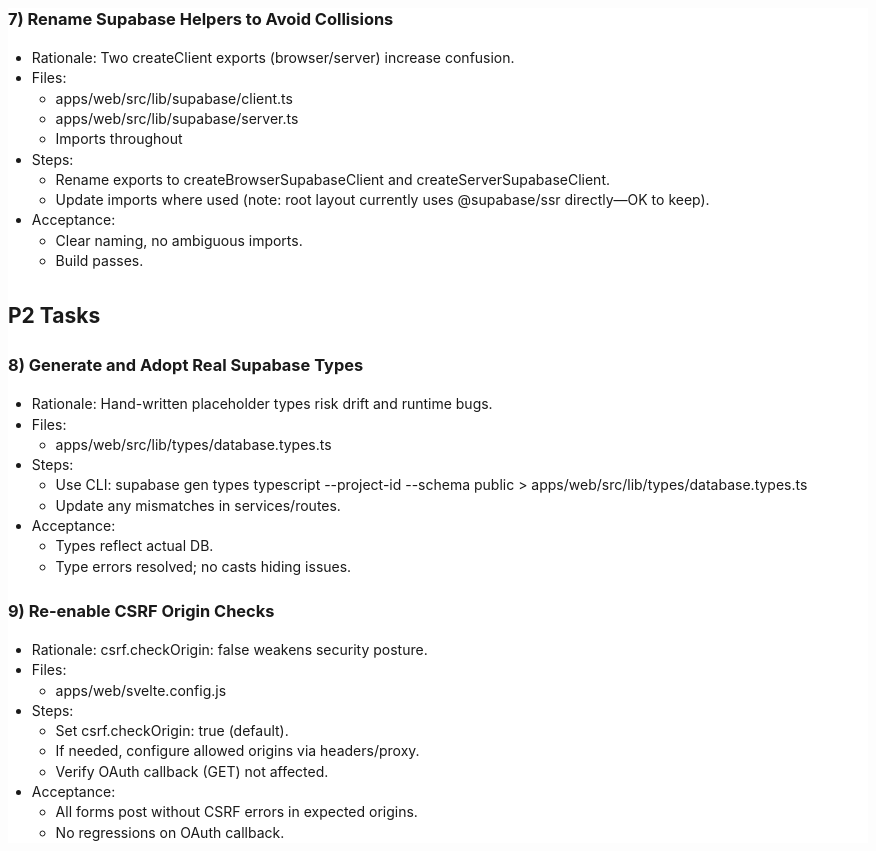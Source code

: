 ### 7) Rename Supabase Helpers to Avoid Collisions                                                                                                 
                                                                                                                                                   
- Rationale: Two createClient exports (browser/server) increase confusion.                                                                         
- Files:                                                                                                                                           
    - apps/web/src/lib/supabase/client.ts                                                                                                          
    - apps/web/src/lib/supabase/server.ts                                                                                                          
    - Imports throughout                                                                                                                           
- Steps:                                                                                                                                           
    - Rename exports to createBrowserSupabaseClient and createServerSupabaseClient.                                                                
    - Update imports where used (note: root layout currently uses @supabase/ssr directly—OK to keep).                                              
- Acceptance:                                                                                                                                      
    - Clear naming, no ambiguous imports.                                                                                                          
    - Build passes.                                                                                                                                
                                                                                                                                                   
## P2 Tasks                                                                                                                                        
                                                                                                                                                   
### 8) Generate and Adopt Real Supabase Types                                                                                                      
                                                                                                                                                   
- Rationale: Hand-written placeholder types risk drift and runtime bugs.                                                                           
- Files:                                                                                                                                           
    - apps/web/src/lib/types/database.types.ts                                                                                                     
- Steps:                                                                                                                                           
    - Use CLI: supabase gen types typescript --project-id <id> --schema public > apps/web/src/lib/types/database.types.ts                          
    - Update any mismatches in services/routes.                                                                                                    
- Acceptance:                                                                                                                                      
    - Types reflect actual DB.                                                                                                                     
    - Type errors resolved; no casts hiding issues.                                                                                                
                                                                                                                                                   
### 9) Re-enable CSRF Origin Checks                                                                                                                
                                                                                                                                                   
- Rationale: csrf.checkOrigin: false weakens security posture.                                                                                     
- Files:                                                                                                                                           
    - apps/web/svelte.config.js                                                                                                                    
- Steps:                                                                                                                                           
    - Set csrf.checkOrigin: true (default).                                                                                                        
    - If needed, configure allowed origins via headers/proxy.                                                                                      
    - Verify OAuth callback (GET) not affected.                                                                                                    
- Acceptance:                                                                                                                                      
    - All forms post without CSRF errors in expected origins.                                                                                      
    - No regressions on OAuth callback.                                                                                                            